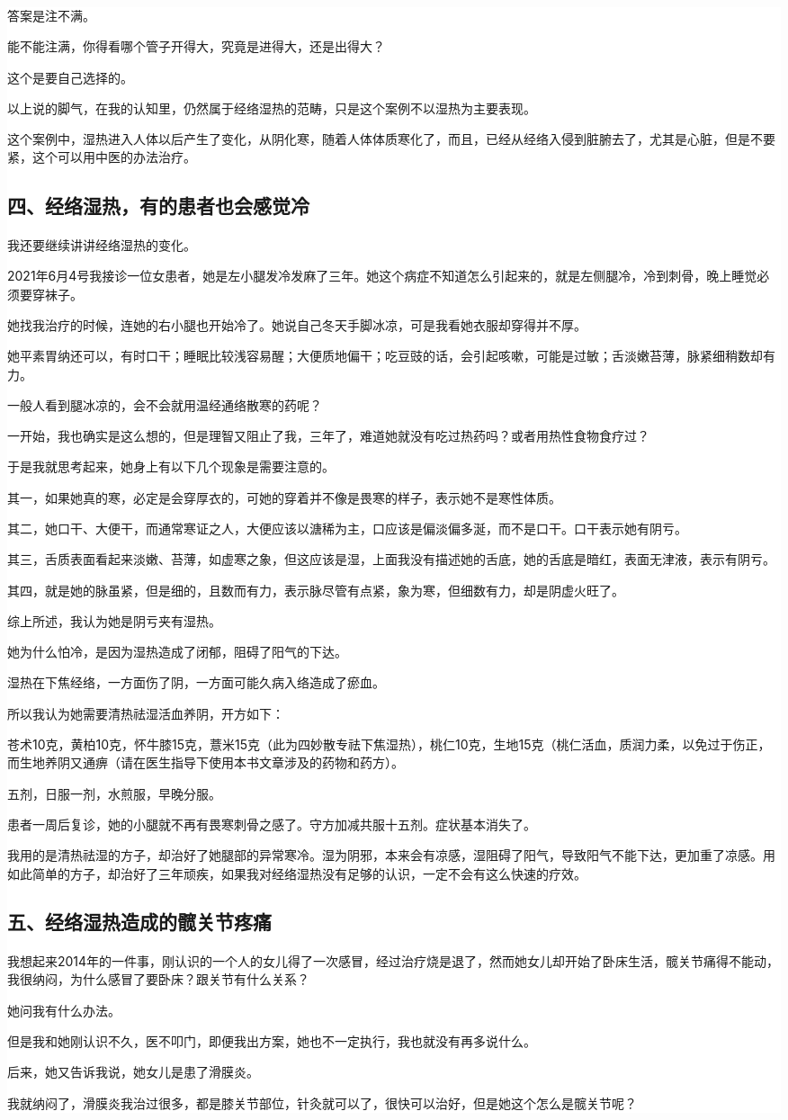 答案是注不满。

能不能注满，你得看哪个管子开得大，究竟是进得大，还是出得大？

这个是要自己选择的。

以上说的脚气，在我的认知里，仍然属于经络湿热的范畴，只是这个案例不以湿热为主要表现。

这个案例中，湿热进入人体以后产生了变化，从阴化寒，随着人体体质寒化了，而且，已经从经络入侵到脏腑去了，尤其是心脏，但是不要紧，这个可以用中医的办法治疗。

四、经络湿热，有的患者也会感觉冷
----------------

我还要继续讲讲经络湿热的变化。

2021年6月4号我接诊一位女患者，她是左小腿发冷发麻了三年。她这个病症不知道怎么引起来的，就是左侧腿冷，冷到刺骨，晚上睡觉必须要穿袜子。

她找我治疗的时候，连她的右小腿也开始冷了。她说自己冬天手脚冰凉，可是我看她衣服却穿得并不厚。

她平素胃纳还可以，有时口干；睡眠比较浅容易醒；大便质地偏干；吃豆豉的话，会引起咳嗽，可能是过敏；舌淡嫩苔薄，脉紧细稍数却有力。

一般人看到腿冰凉的，会不会就用温经通络散寒的药呢？

一开始，我也确实是这么想的，但是理智又阻止了我，三年了，难道她就没有吃过热药吗？或者用热性食物食疗过？

于是我就思考起来，她身上有以下几个现象是需要注意的。

其一，如果她真的寒，必定是会穿厚衣的，可她的穿着并不像是畏寒的样子，表示她不是寒性体质。

其二，她口干、大便干，而通常寒证之人，大便应该以溏稀为主，口应该是偏淡偏多涎，而不是口干。口干表示她有阴亏。

其三，舌质表面看起来淡嫩、苔薄，如虚寒之象，但这应该是湿，上面我没有描述她的舌底，她的舌底是暗红，表面无津液，表示有阴亏。

其四，就是她的脉虽紧，但是细的，且数而有力，表示脉尽管有点紧，象为寒，但细数有力，却是阴虚火旺了。

综上所述，我认为她是阴亏夹有湿热。

她为什么怕冷，是因为湿热造成了闭郁，阻碍了阳气的下达。

湿热在下焦经络，一方面伤了阴，一方面可能久病入络造成了瘀血。

所以我认为她需要清热祛湿活血养阴，开方如下：

苍术10克，黄柏10克，怀牛膝15克，薏米15克（此为四妙散专祛下焦湿热），桃仁10克，生地15克（桃仁活血，质润力柔，以免过于伤正，而生地养阴又通痹（请在医生指导下使用本书文章涉及的药物和药方）。

五剂，日服一剂，水煎服，早晚分服。

患者一周后复诊，她的小腿就不再有畏寒刺骨之感了。守方加减共服十五剂。症状基本消失了。

我用的是清热祛湿的方子，却治好了她腿部的异常寒冷。湿为阴邪，本来会有凉感，湿阻碍了阳气，导致阳气不能下达，更加重了凉感。用如此简单的方子，却治好了三年顽疾，如果我对经络湿热没有足够的认识，一定不会有这么快速的疗效。

五、经络湿热造成的髋关节疼痛
--------------

我想起来2014年的一件事，刚认识的一个人的女儿得了一次感冒，经过治疗烧是退了，然而她女儿却开始了卧床生活，髋关节痛得不能动，我很纳闷，为什么感冒了要卧床？跟关节有什么关系？

她问我有什么办法。

但是我和她刚认识不久，医不叩门，即便我出方案，她也不一定执行，我也就没有再多说什么。

后来，她又告诉我说，她女儿是患了滑膜炎。

我就纳闷了，滑膜炎我治过很多，都是膝关节部位，针灸就可以了，很快可以治好，但是她这个怎么是髋关节呢？
